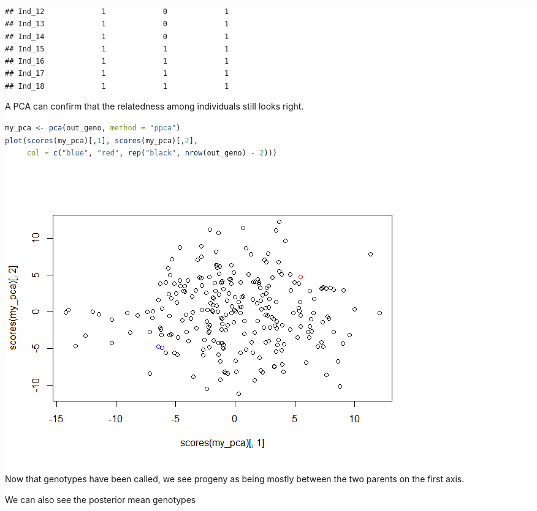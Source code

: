     ## Ind_12             1             0             1
    ## Ind_13             1             0             1
    ## Ind_14             1             0             1
    ## Ind_15             1             1             1
    ## Ind_16             1             1             1
    ## Ind_17             1             1             1
    ## Ind_18             1             1             1

A PCA can confirm that the relatedness among individuals still looks right.

``` r
my_pca <- pca(out_geno, method = "ppca")
plot(scores(my_pca)[,1], scores(my_pca)[,2],
     col = c("blue", "red", rep("black", nrow(out_geno) - 2)))
```

![](sweetpotato_F1_polyRAD_tutorial_files/figure-markdown_github/unnamed-chunk-19-1.png)

Now that genotypes have been called, we see progeny as being mostly between the two parents on the first axis.

We can also see the posterior mean genotypes
